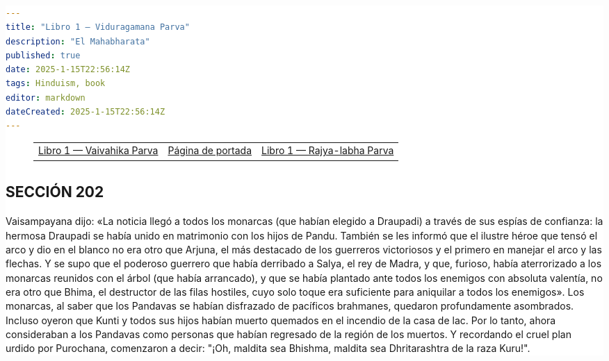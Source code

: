 ```yaml
---
title: "Libro 1 — Viduragamana Parva"
description: "El Mahabharata"
published: true
date: 2025-1-15T22:56:14Z
tags: Hinduism, book
editor: markdown
dateCreated: 2025-1-15T22:56:14Z
---
```


<figure class="table chapter-navigator">
  <table>
    <tbody>
      <tr>
        <td>
        <a href="/es/book/Hinduism/The_Mahabharata/Book_1_12">
          <span class="mdi mdi-arrow-left-drop-circle"></span><span class="pl-2">Libro 1 — Vaivahika Parva</span>
        </a>
        </td>
        <td>
        <a href="/es/book/Hinduism/The_Mahabharata">
          <span class="mdi mdi-book-open-variant"></span><span class="pl-2">Página de portada</span>
        </a>
        </td>
        <td>
        <a href="/es/book/Hinduism/The_Mahabharata/Book_1_14">
          <span class="pr-2">Libro 1 — Rajya-labha Parva</span><span class="mdi mdi-arrow-right-drop-circle"></span>
        </a>
        </td>
      </tr>
    </tbody>
  </table>
</figure>

## SECCIÓN 202

Vaisampayana dijo: «La noticia llegó a todos los monarcas (que habían elegido a Draupadi) a través de sus espías de confianza: la hermosa Draupadi se había unido en matrimonio con los hijos de Pandu. También se les informó que el ilustre héroe que tensó el arco y dio en el blanco no era otro que Arjuna, el más destacado de los guerreros victoriosos y el primero en manejar el arco y las flechas. Y se supo que el poderoso guerrero que había derribado a Salya, el rey de Madra, y que, furioso, había aterrorizado a los monarcas reunidos con el árbol (que había arrancado), y que se había plantado ante todos los enemigos con absoluta valentía, no era otro que Bhima, el destructor de las filas hostiles, cuyo solo toque era suficiente para aniquilar a todos los enemigos». Los monarcas, al saber que los Pandavas se habían disfrazado de pacíficos brahmanes, quedaron profundamente asombrados. Incluso oyeron que Kunti y todos sus hijos habían muerto quemados en el incendio de la casa de lac. Por lo tanto, ahora consideraban a los Pandavas como personas que habían regresado de la región de los muertos. Y recordando el cruel plan urdido por Purochana, comenzaron a decir: "¡Oh, maldita sea Bhishma, maldita sea Dhritarashtra de la raza Kuru!".
